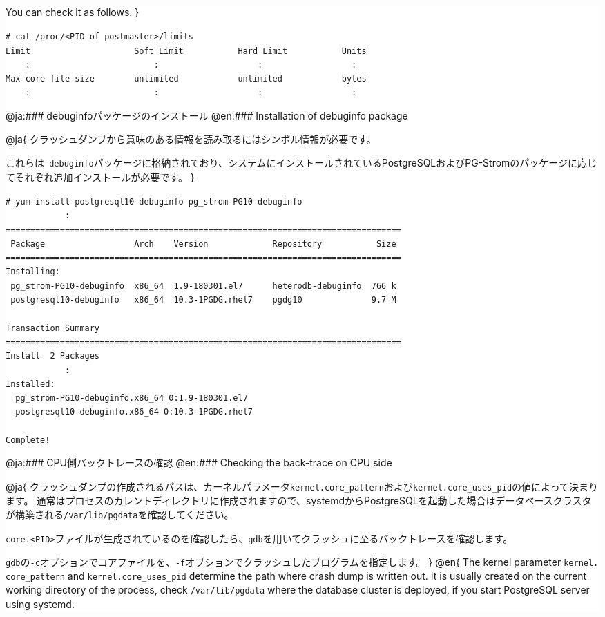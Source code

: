 You can check it as follows.
}

```
# cat /proc/<PID of postmaster>/limits
Limit                     Soft Limit           Hard Limit           Units
    :                         :                    :                  :
Max core file size        unlimited            unlimited            bytes
    :                         :                    :                  :
```

@ja:### debuginfoパッケージのインストール
@en:### Installation of debuginfo package

@ja{
クラッシュダンプから意味のある情報を読み取るにはシンボル情報が必要です。

これらは`-debuginfo`パッケージに格納されており、システムにインストールされているPostgreSQLおよびPG-Stromのパッケージに応じてそれぞれ追加インストールが必要です。
}

```
# yum install postgresql10-debuginfo pg_strom-PG10-debuginfo
            :
================================================================================
 Package                  Arch    Version             Repository           Size
================================================================================
Installing:
 pg_strom-PG10-debuginfo  x86_64  1.9-180301.el7      heterodb-debuginfo  766 k
 postgresql10-debuginfo   x86_64  10.3-1PGDG.rhel7    pgdg10              9.7 M

Transaction Summary
================================================================================
Install  2 Packages
            :
Installed:
  pg_strom-PG10-debuginfo.x86_64 0:1.9-180301.el7
  postgresql10-debuginfo.x86_64 0:10.3-1PGDG.rhel7

Complete!
```

@ja:### CPU側バックトレースの確認
@en:### Checking the back-trace on CPU side

@ja{
クラッシュダンプの作成されるパスは、カーネルパラメータ`kernel.core_pattern`および`kernel.core_uses_pid`の値によって決まります。
通常はプロセスのカレントディレクトリに作成されますので、systemdからPostgreSQLを起動した場合はデータベースクラスタが構築される`/var/lib/pgdata`を確認してください。

`core.<PID>`ファイルが生成されているのを確認したら、`gdb`を用いてクラッシュに至るバックトレースを確認します。

`gdb`の`-c`オプションでコアファイルを、`-f`オプションでクラッシュしたプログラムを指定します。
}
@en{
The kernel parameter `kernel.core_pattern` and `kernel.core_uses_pid` determine the path where crash dump is written out.
It is usually created on the current working directory of the process, check `/var/lib/pgdata` where the database cluster is deployed, if you start PostgreSQL server using systemd.
